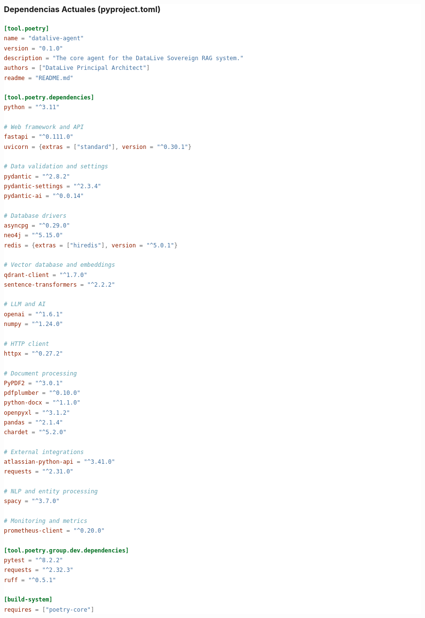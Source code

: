 ### Dependencias Actuales (pyproject.toml)

```toml
[tool.poetry]
name = "datalive-agent"
version = "0.1.0"
description = "The core agent for the DataLive Sovereign RAG system."
authors = ["DataLive Principal Architect"]
readme = "README.md"

[tool.poetry.dependencies]
python = "^3.11"

# Web framework and API
fastapi = "^0.111.0"
uvicorn = {extras = ["standard"], version = "^0.30.1"}

# Data validation and settings
pydantic = "^2.8.2"
pydantic-settings = "^2.3.4"
pydantic-ai = "^0.0.14"

# Database drivers
asyncpg = "^0.29.0"
neo4j = "^5.15.0"
redis = {extras = ["hiredis"], version = "^5.0.1"}

# Vector database and embeddings
qdrant-client = "^1.7.0"
sentence-transformers = "^2.2.2"

# LLM and AI
openai = "^1.6.1"
numpy = "^1.24.0"

# HTTP client
httpx = "^0.27.2"

# Document processing
PyPDF2 = "^3.0.1"
pdfplumber = "^0.10.0"
python-docx = "^1.1.0"
openpyxl = "^3.1.2"
pandas = "^2.1.4"
chardet = "^5.2.0"

# External integrations
atlassian-python-api = "^3.41.0"
requests = "^2.31.0"

# NLP and entity processing
spacy = "^3.7.0"

# Monitoring and metrics
prometheus-client = "^0.20.0"

[tool.poetry.group.dev.dependencies]
pytest = "^8.2.2"
requests = "^2.32.3"
ruff = "^0.5.1"

[build-system]
requires = ["poetry-core"]
```